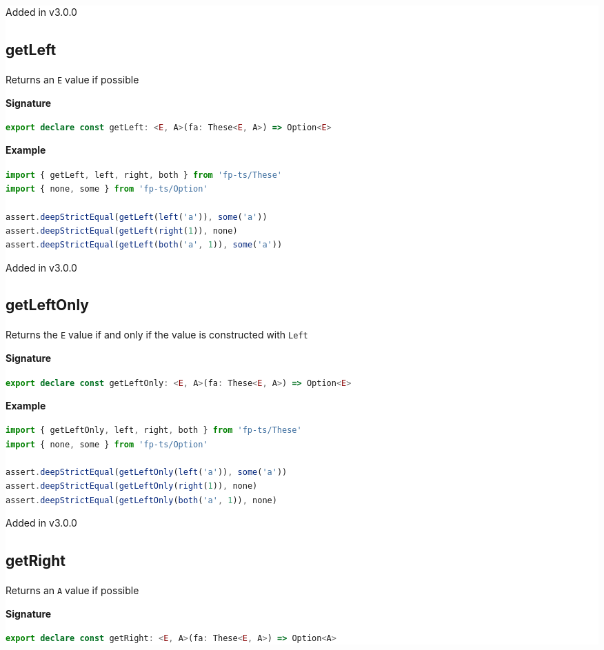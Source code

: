 Added in v3.0.0

## getLeft

Returns an `E` value if possible

**Signature**

```ts
export declare const getLeft: <E, A>(fa: These<E, A>) => Option<E>
```

**Example**

```ts
import { getLeft, left, right, both } from 'fp-ts/These'
import { none, some } from 'fp-ts/Option'

assert.deepStrictEqual(getLeft(left('a')), some('a'))
assert.deepStrictEqual(getLeft(right(1)), none)
assert.deepStrictEqual(getLeft(both('a', 1)), some('a'))
```

Added in v3.0.0

## getLeftOnly

Returns the `E` value if and only if the value is constructed with `Left`

**Signature**

```ts
export declare const getLeftOnly: <E, A>(fa: These<E, A>) => Option<E>
```

**Example**

```ts
import { getLeftOnly, left, right, both } from 'fp-ts/These'
import { none, some } from 'fp-ts/Option'

assert.deepStrictEqual(getLeftOnly(left('a')), some('a'))
assert.deepStrictEqual(getLeftOnly(right(1)), none)
assert.deepStrictEqual(getLeftOnly(both('a', 1)), none)
```

Added in v3.0.0

## getRight

Returns an `A` value if possible

**Signature**

```ts
export declare const getRight: <E, A>(fa: These<E, A>) => Option<A>
```
